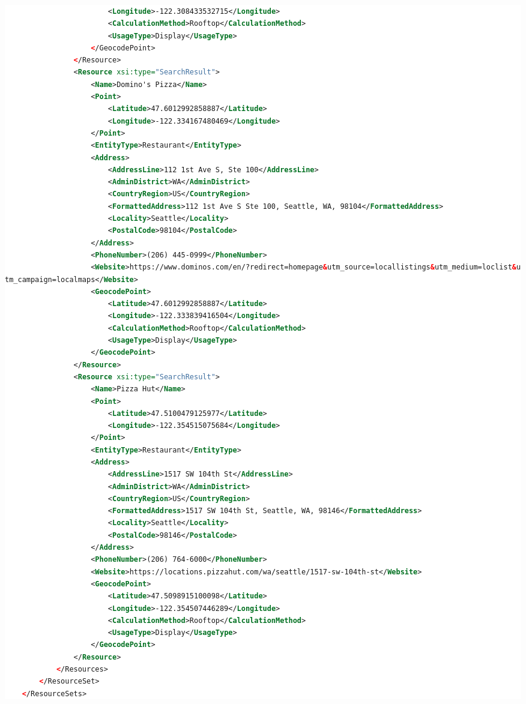 ```xml
                        <Longitude>-122.308433532715</Longitude>
                        <CalculationMethod>Rooftop</CalculationMethod>
                        <UsageType>Display</UsageType>
                    </GeocodePoint>
                </Resource>
                <Resource xsi:type="SearchResult">
                    <Name>Domino's Pizza</Name>
                    <Point>
                        <Latitude>47.6012992858887</Latitude>
                        <Longitude>-122.334167480469</Longitude>
                    </Point>
                    <EntityType>Restaurant</EntityType>
                    <Address>
                        <AddressLine>112 1st Ave S, Ste 100</AddressLine>
                        <AdminDistrict>WA</AdminDistrict>
                        <CountryRegion>US</CountryRegion>
                        <FormattedAddress>112 1st Ave S Ste 100, Seattle, WA, 98104</FormattedAddress>
                        <Locality>Seattle</Locality>
                        <PostalCode>98104</PostalCode>
                    </Address>
                    <PhoneNumber>(206) 445-0999</PhoneNumber>
                    <Website>https://www.dominos.com/en/?redirect=homepage&utm_source=locallistings&utm_medium=loclist&utm_campaign=localmaps</Website>
                    <GeocodePoint>
                        <Latitude>47.6012992858887</Latitude>
                        <Longitude>-122.333839416504</Longitude>
                        <CalculationMethod>Rooftop</CalculationMethod>
                        <UsageType>Display</UsageType>
                    </GeocodePoint>
                </Resource>
                <Resource xsi:type="SearchResult">
                    <Name>Pizza Hut</Name>
                    <Point>
                        <Latitude>47.5100479125977</Latitude>
                        <Longitude>-122.354515075684</Longitude>
                    </Point>
                    <EntityType>Restaurant</EntityType>
                    <Address>
                        <AddressLine>1517 SW 104th St</AddressLine>
                        <AdminDistrict>WA</AdminDistrict>
                        <CountryRegion>US</CountryRegion>
                        <FormattedAddress>1517 SW 104th St, Seattle, WA, 98146</FormattedAddress>
                        <Locality>Seattle</Locality>
                        <PostalCode>98146</PostalCode>
                    </Address>
                    <PhoneNumber>(206) 764-6000</PhoneNumber>
                    <Website>https://locations.pizzahut.com/wa/seattle/1517-sw-104th-st</Website>
                    <GeocodePoint>
                        <Latitude>47.5098915100098</Latitude>
                        <Longitude>-122.354507446289</Longitude>
                        <CalculationMethod>Rooftop</CalculationMethod>
                        <UsageType>Display</UsageType>
                    </GeocodePoint>
                </Resource>
            </Resources>
        </ResourceSet>
    </ResourceSets>
```
